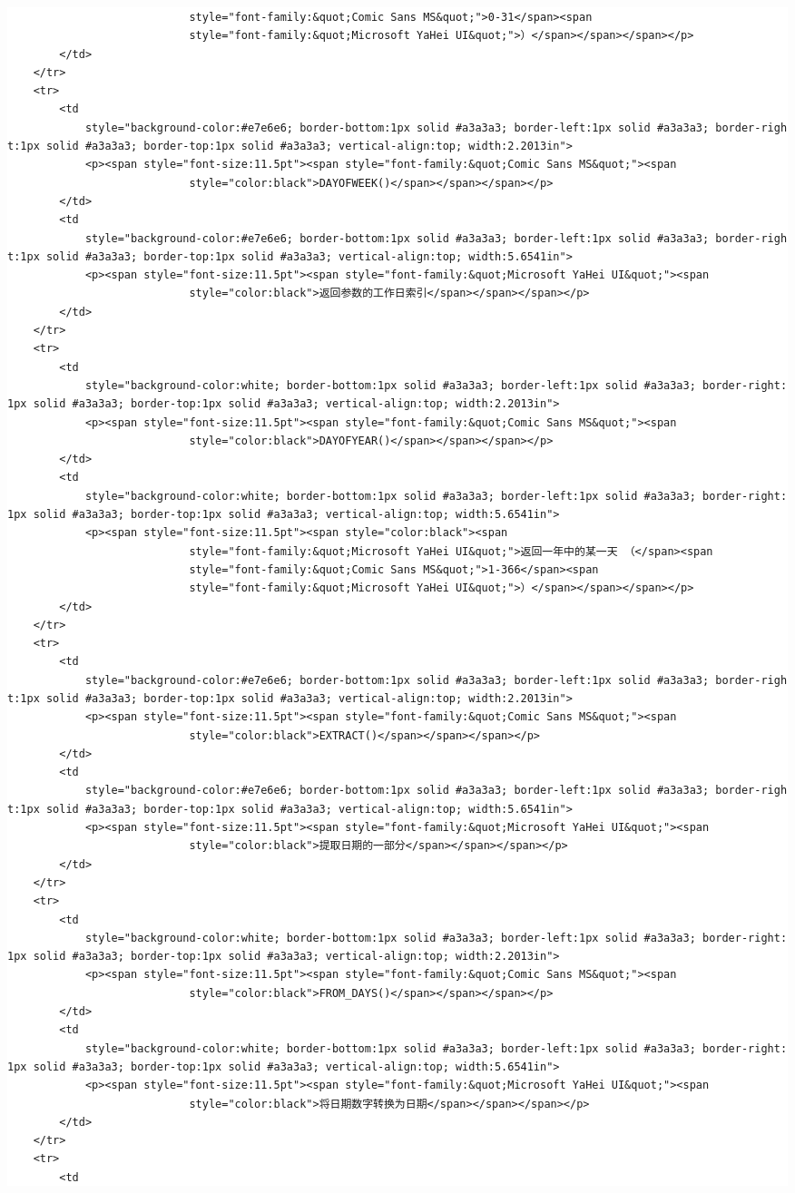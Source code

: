                                 style="font-family:&quot;Comic Sans MS&quot;">0-31</span><span
                                style="font-family:&quot;Microsoft YaHei UI&quot;">）</span></span></span></p>
            </td>
        </tr>
        <tr>
            <td
                style="background-color:#e7e6e6; border-bottom:1px solid #a3a3a3; border-left:1px solid #a3a3a3; border-right:1px solid #a3a3a3; border-top:1px solid #a3a3a3; vertical-align:top; width:2.2013in">
                <p><span style="font-size:11.5pt"><span style="font-family:&quot;Comic Sans MS&quot;"><span
                                style="color:black">DAYOFWEEK()</span></span></span></p>
            </td>
            <td
                style="background-color:#e7e6e6; border-bottom:1px solid #a3a3a3; border-left:1px solid #a3a3a3; border-right:1px solid #a3a3a3; border-top:1px solid #a3a3a3; vertical-align:top; width:5.6541in">
                <p><span style="font-size:11.5pt"><span style="font-family:&quot;Microsoft YaHei UI&quot;"><span
                                style="color:black">返回参数的工作日索引</span></span></span></p>
            </td>
        </tr>
        <tr>
            <td
                style="background-color:white; border-bottom:1px solid #a3a3a3; border-left:1px solid #a3a3a3; border-right:1px solid #a3a3a3; border-top:1px solid #a3a3a3; vertical-align:top; width:2.2013in">
                <p><span style="font-size:11.5pt"><span style="font-family:&quot;Comic Sans MS&quot;"><span
                                style="color:black">DAYOFYEAR()</span></span></span></p>
            </td>
            <td
                style="background-color:white; border-bottom:1px solid #a3a3a3; border-left:1px solid #a3a3a3; border-right:1px solid #a3a3a3; border-top:1px solid #a3a3a3; vertical-align:top; width:5.6541in">
                <p><span style="font-size:11.5pt"><span style="color:black"><span
                                style="font-family:&quot;Microsoft YaHei UI&quot;">返回一年中的某一天 （</span><span
                                style="font-family:&quot;Comic Sans MS&quot;">1-366</span><span
                                style="font-family:&quot;Microsoft YaHei UI&quot;">）</span></span></span></p>
            </td>
        </tr>
        <tr>
            <td
                style="background-color:#e7e6e6; border-bottom:1px solid #a3a3a3; border-left:1px solid #a3a3a3; border-right:1px solid #a3a3a3; border-top:1px solid #a3a3a3; vertical-align:top; width:2.2013in">
                <p><span style="font-size:11.5pt"><span style="font-family:&quot;Comic Sans MS&quot;"><span
                                style="color:black">EXTRACT()</span></span></span></p>
            </td>
            <td
                style="background-color:#e7e6e6; border-bottom:1px solid #a3a3a3; border-left:1px solid #a3a3a3; border-right:1px solid #a3a3a3; border-top:1px solid #a3a3a3; vertical-align:top; width:5.6541in">
                <p><span style="font-size:11.5pt"><span style="font-family:&quot;Microsoft YaHei UI&quot;"><span
                                style="color:black">提取日期的一部分</span></span></span></p>
            </td>
        </tr>
        <tr>
            <td
                style="background-color:white; border-bottom:1px solid #a3a3a3; border-left:1px solid #a3a3a3; border-right:1px solid #a3a3a3; border-top:1px solid #a3a3a3; vertical-align:top; width:2.2013in">
                <p><span style="font-size:11.5pt"><span style="font-family:&quot;Comic Sans MS&quot;"><span
                                style="color:black">FROM_DAYS()</span></span></span></p>
            </td>
            <td
                style="background-color:white; border-bottom:1px solid #a3a3a3; border-left:1px solid #a3a3a3; border-right:1px solid #a3a3a3; border-top:1px solid #a3a3a3; vertical-align:top; width:5.6541in">
                <p><span style="font-size:11.5pt"><span style="font-family:&quot;Microsoft YaHei UI&quot;"><span
                                style="color:black">将日期数字转换为日期</span></span></span></p>
            </td>
        </tr>
        <tr>
            <td